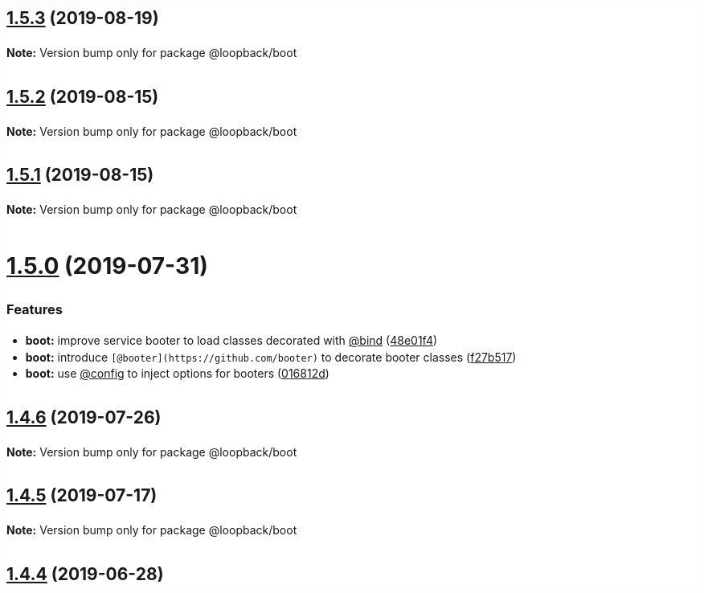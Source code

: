 ## [1.5.3](https://github.com/loopbackio/loopback-next/compare/@loopback/boot@1.5.2...@loopback/boot@1.5.3) (2019-08-19)

**Note:** Version bump only for package @loopback/boot

## [1.5.2](https://github.com/loopbackio/loopback-next/compare/@loopback/boot@1.5.1...@loopback/boot@1.5.2) (2019-08-15)

**Note:** Version bump only for package @loopback/boot

## [1.5.1](https://github.com/loopbackio/loopback-next/compare/@loopback/boot@1.5.0...@loopback/boot@1.5.1) (2019-08-15)

**Note:** Version bump only for package @loopback/boot

# [1.5.0](https://github.com/loopbackio/loopback-next/compare/@loopback/boot@1.4.6...@loopback/boot@1.5.0) (2019-07-31)

### Features

- **boot:** improve service booter to load classes decorated with
  [@bind](https://github.com/bind)
  ([48e01f4](https://github.com/loopbackio/loopback-next/commit/48e01f4))
- **boot:** introduce `[@booter](https://github.com/booter)` to decorate booter
  classes
  ([f27b517](https://github.com/loopbackio/loopback-next/commit/f27b517))
- **boot:** use [@config](https://github.com/config) to inject options for
  booters
  ([016812d](https://github.com/loopbackio/loopback-next/commit/016812d))

## [1.4.6](https://github.com/loopbackio/loopback-next/compare/@loopback/boot@1.4.5...@loopback/boot@1.4.6) (2019-07-26)

**Note:** Version bump only for package @loopback/boot

## [1.4.5](https://github.com/loopbackio/loopback-next/compare/@loopback/boot@1.4.4...@loopback/boot@1.4.5) (2019-07-17)

**Note:** Version bump only for package @loopback/boot

## [1.4.4](https://github.com/loopbackio/loopback-next/compare/@loopback/boot@1.4.3...@loopback/boot@1.4.4) (2019-06-28)
